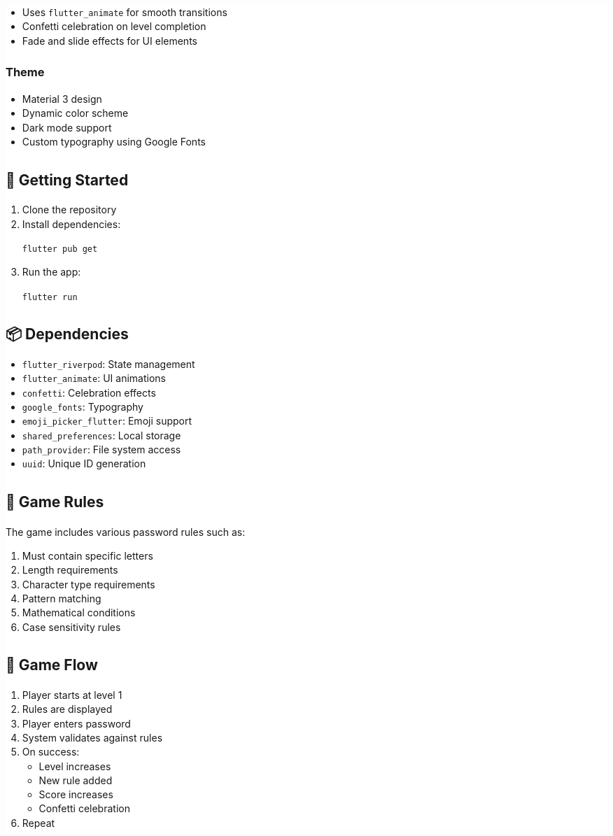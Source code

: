 - Uses `flutter_animate` for smooth transitions
- Confetti celebration on level completion
- Fade and slide effects for UI elements

### Theme

- Material 3 design
- Dynamic color scheme
- Dark mode support
- Custom typography using Google Fonts

## 🚀 Getting Started

1. Clone the repository
2. Install dependencies:
   ```bash
   flutter pub get
   ```
3. Run the app:
   ```bash
   flutter run
   ```

## 📦 Dependencies

- `flutter_riverpod`: State management
- `flutter_animate`: UI animations
- `confetti`: Celebration effects
- `google_fonts`: Typography
- `emoji_picker_flutter`: Emoji support
- `shared_preferences`: Local storage
- `path_provider`: File system access
- `uuid`: Unique ID generation

## 🎯 Game Rules

The game includes various password rules such as:

1. Must contain specific letters
2. Length requirements
3. Character type requirements
4. Pattern matching
5. Mathematical conditions
6. Case sensitivity rules

## 🔄 Game Flow

1. Player starts at level 1
2. Rules are displayed
3. Player enters password
4. System validates against rules
5. On success:
   - Level increases
   - New rule added
   - Score increases
   - Confetti celebration
6. Repeat
